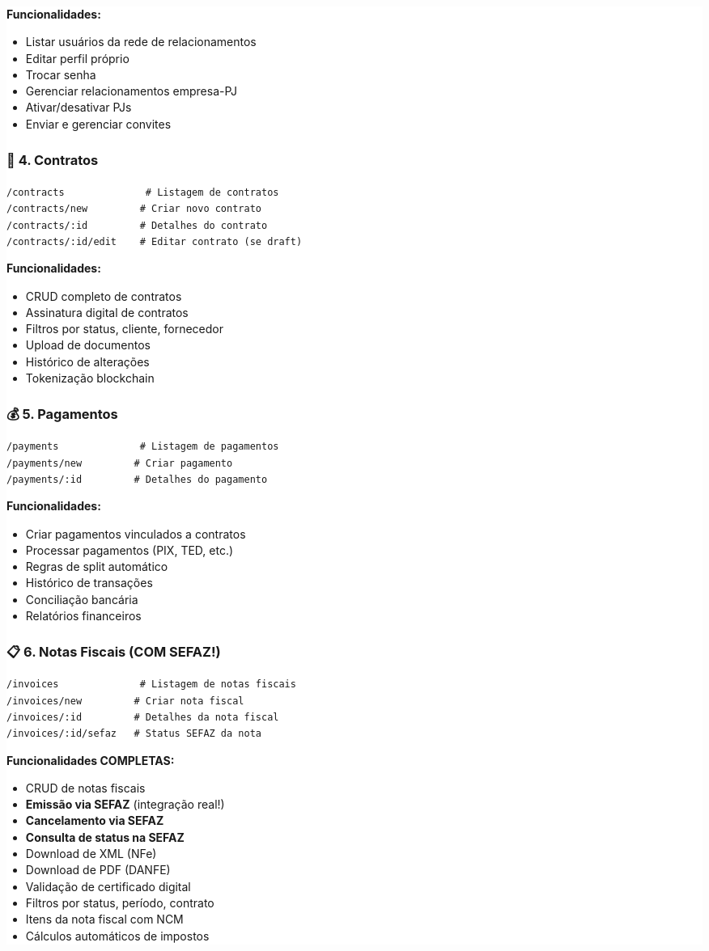 **Funcionalidades:**
- Listar usuários da rede de relacionamentos
- Editar perfil próprio
- Trocar senha
- Gerenciar relacionamentos empresa-PJ
- Ativar/desativar PJs
- Enviar e gerenciar convites

### 📄 **4. Contratos**
```
/contracts              # Listagem de contratos
/contracts/new         # Criar novo contrato
/contracts/:id         # Detalhes do contrato
/contracts/:id/edit    # Editar contrato (se draft)
```

**Funcionalidades:**
- CRUD completo de contratos
- Assinatura digital de contratos
- Filtros por status, cliente, fornecedor
- Upload de documentos
- Histórico de alterações
- Tokenização blockchain

### 💰 **5. Pagamentos**
```
/payments              # Listagem de pagamentos
/payments/new         # Criar pagamento
/payments/:id         # Detalhes do pagamento
```

**Funcionalidades:**
- Criar pagamentos vinculados a contratos
- Processar pagamentos (PIX, TED, etc.)
- Regras de split automático
- Histórico de transações
- Conciliação bancária
- Relatórios financeiros

### 📋 **6. Notas Fiscais (COM SEFAZ!)**
```
/invoices              # Listagem de notas fiscais
/invoices/new         # Criar nota fiscal
/invoices/:id         # Detalhes da nota fiscal
/invoices/:id/sefaz   # Status SEFAZ da nota
```

**Funcionalidades COMPLETAS:**
- CRUD de notas fiscais
- **Emissão via SEFAZ** (integração real!)
- **Cancelamento via SEFAZ**
- **Consulta de status na SEFAZ**
- Download de XML (NFe)
- Download de PDF (DANFE)
- Validação de certificado digital
- Filtros por status, período, contrato
- Itens da nota fiscal com NCM
- Cálculos automáticos de impostos
